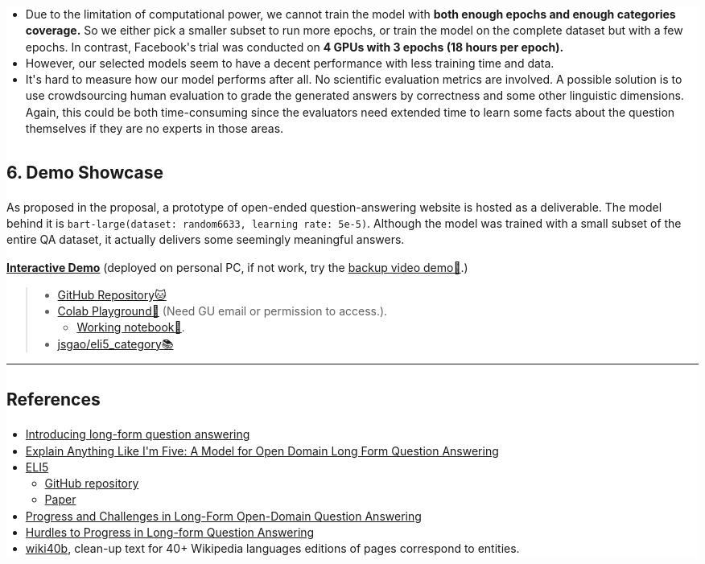 - Due to the limitation of computational power, we cannot train the model with **both enough epochs and enough categories coverage.** So we either pick a smaller subset to run more epochs, or train the model on the complete dataset but with a few epochs. In contrast, Facebook's trial was conducted on **4 GPUs with 3 epochs (18 hours per epoch).**
- However, our selected models seem to have a decent performance with less training time and data.
- It's hard to measure how our model performs after all. No scientific evaluation metrics are involved. A possible solution is to use crowdsourcing human evaluation to grade the generated answers by correctness and some other linguistic dimensions. Again, this could be both time-consuming since the evaluators need extended time to learn some facts about the question themselves if they are no experts in those areas.

## 6. Demo Showcase

As proposed in the proposal, a prototype of open-ended question-answering website is hosted as a deliverable. The model behind it is `bart-large(dataset: random6633, learning rate: 5e-5)`. Although the model was trained with a small subset of the entire QA dataset, it actually delivers some seemingly meaningful answers.

**[Interactive Demo](http://eli5c.jsgao.me/)** (deployed on personal PC, if not work, try the [backup video demo📼](https://youtu.be/XGEBU51gr00).)

> - [GitHub Repository🐱](https://github.com/rexarski/ANLY580-final-project)
> - [Colab Playground🧪](https://drive.google.com/drive/folders/0APh2KjbUaOpxUk9PVA) (Need GU email or permission to access.).
>     - [Working notebook📙](https://colab.research.google.com/drive/1NkD-meVW6U2I3WTETAER1LZ7G8db6L1D).
> - [jsgao/eli5_category📚](https://huggingface.co/datasets/jsgao/eli5_category)

***

## References

- [Introducing long-form question answering](https://ai.facebook.com/blog/longform-qa/)
- [Explain Anything Like I'm Five: A Model for Open Domain Long Form Question Answering](https://yjernite.github.io/lfqa.html)
- [ELI5](https://facebookresearch.github.io/ELI5/index.html)
    - [GitHub repository](https://github.com/facebookresearch/ELI5)
    - [Paper](https://research.fb.com/wp-content/uploads/2019/07/ELI5-Long-Form-Question-Answering.pdf)
- [Progress and Challenges in Long-Form Open-Domain Question Answering](https://ai.googleblog.com/2021/03/progress-and-challenges-in-long-form.html)
- [Hurdles to Progress in Long-form Question Answering](https://arxiv.org/abs/2103.06332)
- [wiki40b](https://huggingface.co/datasets/wiki40b), clean-up text for 40+ Wikipedia languages editions of pages correspond to entities.

